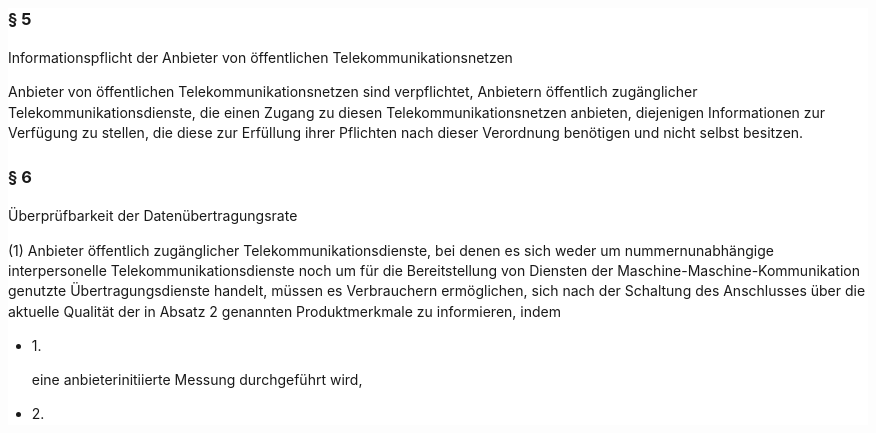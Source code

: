 </div>

<span id="BJNR297700016BJNE000701119.html"></span>

### § 5  
Informationspflicht der Anbieter von öffentlichen Telekommunikationsnetzen

<div>

<div class="jnhtml">

<div>

<div class="jurAbsatz">

Anbieter von öffentlichen Telekommunikationsnetzen sind verpflichtet,
Anbietern öffentlich zugänglicher Telekommunikationsdienste, die einen
Zugang zu diesen Telekommunikationsnetzen anbieten, diejenigen
Informationen zur Verfügung zu stellen, die diese zur Erfüllung ihrer
Pflichten nach dieser Verordnung benötigen und nicht selbst besitzen.

</div>

</div>

</div>

</div>

<span id="BJNR297700016BJNE000801119.html"></span>

### § 6  
Überprüfbarkeit der Datenübertragungsrate

<div>

<div class="jnhtml">

<div>

<div class="jurAbsatz">

(1) Anbieter öffentlich zugänglicher Telekommunikationsdienste, bei
denen es sich weder um nummernunabhängige interpersonelle
Telekommunikationsdienste noch um für die Bereitstellung von Diensten
der Maschine-Maschine-Kommunikation genutzte Übertragungsdienste
handelt, müssen es Verbrauchern ermöglichen, sich nach der Schaltung des
Anschlusses über die aktuelle Qualität der in Absatz 2 genannten
Produktmerkmale zu informieren, indem

  - 1\.
    
    <div>
    
    eine anbieterinitiierte Messung durchgeführt wird,
    
    </div>

  - 2\.
    